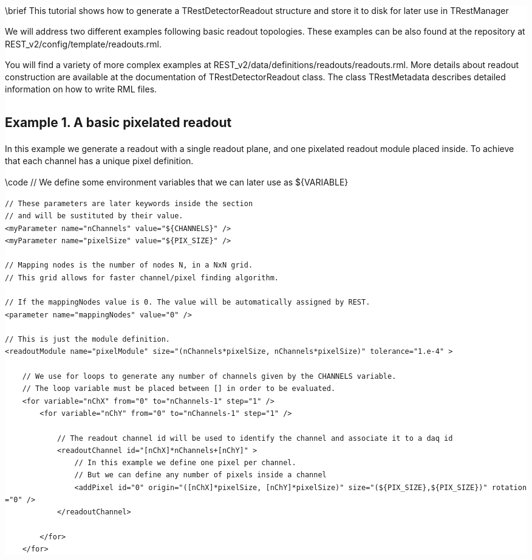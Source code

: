 \brief This tutorial shows how to generate a TRestDetectorReadout structure and store it to disk for later use in TRestManager

We will address two different examples following basic readout topologies. These examples can be also found at the repository at REST_v2/config/template/readouts.rml.

You will find a variety of more complex examples at REST_v2/data/definitions/readouts/readouts.rml. More details about readout construction are available at the documentation of TRestDetectorReadout class. The class TRestMetadata describes detailed information on how to write RML files.

## Example 1. A basic pixelated readout

In this example we generate a readout with a single readout plane, and one pixelated readout module placed inside. To achieve that each channel has a unique pixel definition.

\code
// We define some environment variables that we can later use as ${VARIABLE}
<environment>
    <variable name="PIX_SIZE" value="3" overwrite="true" />
    <variable name="CHANNELS" value="8" overwrite="true" />
</environment>

<section TRestDetectorReadout name="pixelReadout" title="A basic pixel readout. ${CHANNELS}x${CHANNELS} channels. Pixel size : ${PIX_SIZE} mm" >

    // These parameters are later keywords inside the section
    // and will be sustituted by their value.
    <myParameter name="nChannels" value="${CHANNELS}" />
    <myParameter name="pixelSize" value="${PIX_SIZE}" />

    // Mapping nodes is the number of nodes N, in a NxN grid.
    // This grid allows for faster channel/pixel finding algorithm.

    // If the mappingNodes value is 0. The value will be automatically assigned by REST.
    <parameter name="mappingNodes" value="0" />

    // This is just the module definition.
    <readoutModule name="pixelModule" size="(nChannels*pixelSize, nChannels*pixelSize)" tolerance="1.e-4" >

        // We use for loops to generate any number of channels given by the CHANNELS variable.
        // The loop variable must be placed between [] in order to be evaluated.
        <for variable="nChX" from="0" to="nChannels-1" step="1" />
            <for variable="nChY" from="0" to="nChannels-1" step="1" />

                // The readout channel id will be used to identify the channel and associate it to a daq id
                <readoutChannel id="[nChX]*nChannels+[nChY]" >
                    // In this example we define one pixel per channel.
                    // But we can define any number of pixels inside a channel
                    <addPixel id="0" origin="([nChX]*pixelSize, [nChY]*pixelSize)" size="(${PIX_SIZE},${PIX_SIZE})" rotation="0" />
                </readoutChannel>

            </for>
        </for>
